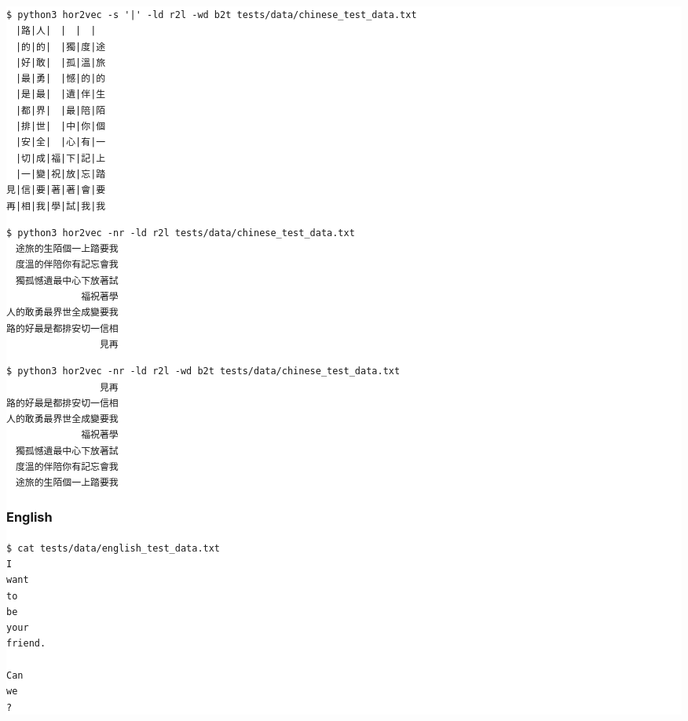 ```
$ python3 hor2vec -s '|' -ld r2l -wd b2t tests/data/chinese_test_data.txt
　|路|人|　|　|　|
　|的|的|　|獨|度|途
　|好|敢|　|孤|溫|旅
　|最|勇|　|憾|的|的
　|是|最|　|遺|伴|生
　|都|界|　|最|陪|陌
　|排|世|　|中|你|個
　|安|全|　|心|有|一
　|切|成|福|下|記|上
　|一|變|祝|放|忘|踏
見|信|要|著|著|會|要
再|相|我|學|試|我|我
```

```
$ python3 hor2vec -nr -ld r2l tests/data/chinese_test_data.txt
　途旅的生陌個一上踏要我
　度溫的伴陪你有記忘會我
　獨孤憾遺最中心下放著試
　　　　　　　　福祝著學
人的敢勇最界世全成變要我
路的好最是都排安切一信相
　　　　　　　　　　見再
```

```
$ python3 hor2vec -nr -ld r2l -wd b2t tests/data/chinese_test_data.txt
　　　　　　　　　　見再
路的好最是都排安切一信相
人的敢勇最界世全成變要我
　　　　　　　　福祝著學
　獨孤憾遺最中心下放著試
　度溫的伴陪你有記忘會我
　途旅的生陌個一上踏要我
```

### English

```
$ cat tests/data/english_test_data.txt
I
want
to
be
your
friend.

Can
we
?
```
